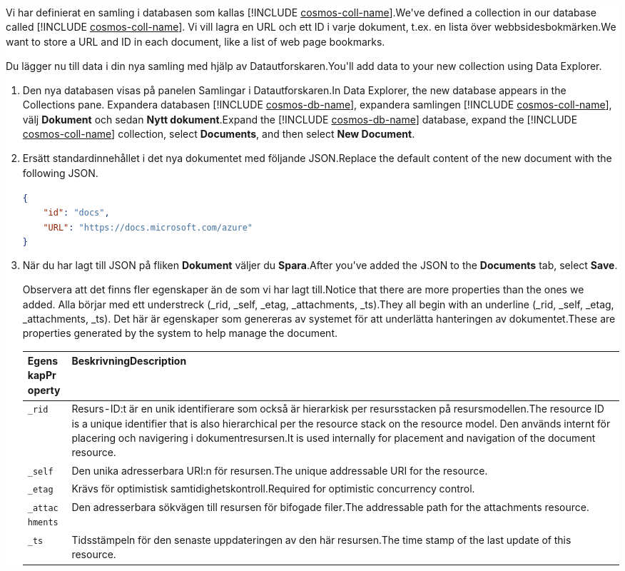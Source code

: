 <span data-ttu-id="ef6d3-194">Vi har definierat en samling i databasen som kallas [!INCLUDE [cosmos-coll-name](./cosmos-coll-name.md)].</span><span class="sxs-lookup"><span data-stu-id="ef6d3-194">We've defined a collection in our database called [!INCLUDE [cosmos-coll-name](./cosmos-coll-name.md)].</span></span> <span data-ttu-id="ef6d3-195">Vi vill lagra en URL och ett ID i varje dokument, t.ex. en lista över webbsidesbokmärken.</span><span class="sxs-lookup"><span data-stu-id="ef6d3-195">We want to store a URL and ID in each document, like a list of web page bookmarks.</span></span>

<span data-ttu-id="ef6d3-196">Du lägger nu till data i din nya samling med hjälp av Datautforskaren.</span><span class="sxs-lookup"><span data-stu-id="ef6d3-196">You'll add data to your new collection using Data Explorer.</span></span>

1. <span data-ttu-id="ef6d3-197">Den nya databasen visas på panelen Samlingar i Datautforskaren.</span><span class="sxs-lookup"><span data-stu-id="ef6d3-197">In Data Explorer, the new database appears in the Collections pane.</span></span> <span data-ttu-id="ef6d3-198">Expandera databasen [!INCLUDE [cosmos-db-name](./cosmos-db-name.md)], expandera samlingen [!INCLUDE [cosmos-coll-name](./cosmos-coll-name.md)], välj **Dokument** och sedan **Nytt dokument**.</span><span class="sxs-lookup"><span data-stu-id="ef6d3-198">Expand the [!INCLUDE [cosmos-db-name](./cosmos-db-name.md)] database, expand the [!INCLUDE [cosmos-coll-name](./cosmos-coll-name.md)] collection, select **Documents**, and then select **New Document**.</span></span>

2. <span data-ttu-id="ef6d3-199">Ersätt standardinnehållet i det nya dokumentet med följande JSON.</span><span class="sxs-lookup"><span data-stu-id="ef6d3-199">Replace the default content of the new document with the following JSON.</span></span>

     ```json
     {
         "id": "docs",
         "URL": "https://docs.microsoft.com/azure"
     }
     ```

3. <span data-ttu-id="ef6d3-200">När du har lagt till JSON på fliken **Dokument** väljer du **Spara**.</span><span class="sxs-lookup"><span data-stu-id="ef6d3-200">After you've added the JSON to the **Documents** tab, select **Save**.</span></span>

    <span data-ttu-id="ef6d3-201">Observera att det finns fler egenskaper än de som vi har lagt till.</span><span class="sxs-lookup"><span data-stu-id="ef6d3-201">Notice that there are more properties than the ones we added.</span></span> <span data-ttu-id="ef6d3-202">Alla börjar med ett understreck (_rid, _self, _etag, _attachments, _ts).</span><span class="sxs-lookup"><span data-stu-id="ef6d3-202">They all begin with an underline (_rid, _self, _etag, _attachments, _ts).</span></span> <span data-ttu-id="ef6d3-203">Det här är egenskaper som genereras av systemet för att underlätta hanteringen av dokumentet.</span><span class="sxs-lookup"><span data-stu-id="ef6d3-203">These are properties generated by the system to help manage the document.</span></span>

    |<span data-ttu-id="ef6d3-204">Egenskap</span><span class="sxs-lookup"><span data-stu-id="ef6d3-204">Property</span></span>  |<span data-ttu-id="ef6d3-205">Beskrivning</span><span class="sxs-lookup"><span data-stu-id="ef6d3-205">Description</span></span>  |
    |---------|---------|
    | `_rid`     |     <span data-ttu-id="ef6d3-206">Resurs-ID:t är en unik identifierare som också är hierarkisk per resursstacken på resursmodellen.</span><span class="sxs-lookup"><span data-stu-id="ef6d3-206">The resource ID is a unique identifier that is also hierarchical per the resource stack on the resource model.</span></span> <span data-ttu-id="ef6d3-207">Den används internt för placering och navigering i dokumentresursen.</span><span class="sxs-lookup"><span data-stu-id="ef6d3-207">It is used internally for placement and navigation of the document resource.</span></span>    |
    | `_self`     |   <span data-ttu-id="ef6d3-208">Den unika adresserbara URI:n för resursen.</span><span class="sxs-lookup"><span data-stu-id="ef6d3-208">The unique addressable URI for the resource.</span></span>      |
    | `_etag`     |   <span data-ttu-id="ef6d3-209">Krävs för optimistisk samtidighetskontroll.</span><span class="sxs-lookup"><span data-stu-id="ef6d3-209">Required for optimistic concurrency control.</span></span>     |
    | `_attachments`     |  <span data-ttu-id="ef6d3-210">Den adresserbara sökvägen till resursen för bifogade filer.</span><span class="sxs-lookup"><span data-stu-id="ef6d3-210">The addressable path for the attachments resource.</span></span>       |
    | `_ts`     |    <span data-ttu-id="ef6d3-211">Tidsstämpeln för den senaste uppdateringen av den här resursen.</span><span class="sxs-lookup"><span data-stu-id="ef6d3-211">The time stamp of the last update of this resource.</span></span>    |
